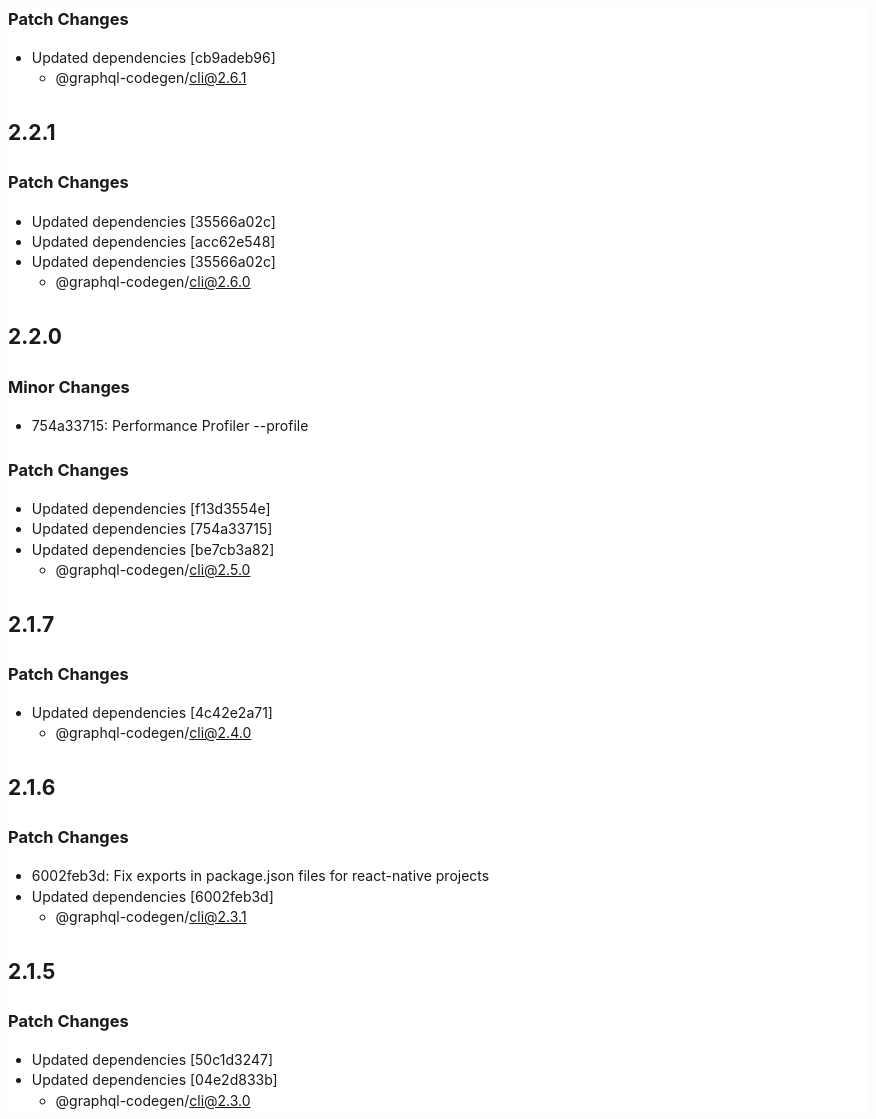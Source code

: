 ### Patch Changes

- Updated dependencies [cb9adeb96]
  - @graphql-codegen/cli@2.6.1

## 2.2.1

### Patch Changes

- Updated dependencies [35566a02c]
- Updated dependencies [acc62e548]
- Updated dependencies [35566a02c]
  - @graphql-codegen/cli@2.6.0

## 2.2.0

### Minor Changes

- 754a33715: Performance Profiler --profile

### Patch Changes

- Updated dependencies [f13d3554e]
- Updated dependencies [754a33715]
- Updated dependencies [be7cb3a82]
  - @graphql-codegen/cli@2.5.0

## 2.1.7

### Patch Changes

- Updated dependencies [4c42e2a71]
  - @graphql-codegen/cli@2.4.0

## 2.1.6

### Patch Changes

- 6002feb3d: Fix exports in package.json files for react-native projects
- Updated dependencies [6002feb3d]
  - @graphql-codegen/cli@2.3.1

## 2.1.5

### Patch Changes

- Updated dependencies [50c1d3247]
- Updated dependencies [04e2d833b]
  - @graphql-codegen/cli@2.3.0
